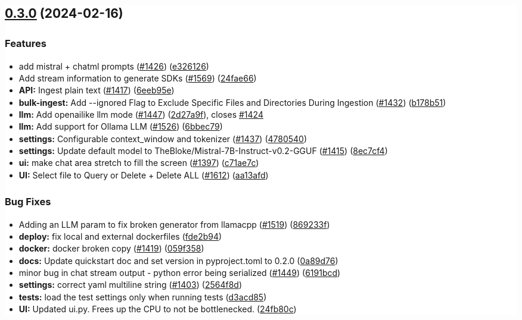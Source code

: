 ## [0.3.0](https://github.com/imartinez/privateGPT/compare/v0.2.0...v0.3.0) (2024-02-16)


### Features

* add mistral + chatml prompts ([#1426](https://github.com/imartinez/privateGPT/issues/1426)) ([e326126](https://github.com/imartinez/privateGPT/commit/e326126d0d4cd7e46a79f080c442c86f6dd4d24b))
* Add stream information to generate SDKs ([#1569](https://github.com/imartinez/privateGPT/issues/1569)) ([24fae66](https://github.com/imartinez/privateGPT/commit/24fae660e6913aac6b52745fb2c2fe128ba2eb79))
* **API:** Ingest plain text ([#1417](https://github.com/imartinez/privateGPT/issues/1417)) ([6eeb95e](https://github.com/imartinez/privateGPT/commit/6eeb95ec7f17a618aaa47f5034ee5bccae02b667))
* **bulk-ingest:** Add --ignored Flag to Exclude Specific Files and Directories During Ingestion ([#1432](https://github.com/imartinez/privateGPT/issues/1432)) ([b178b51](https://github.com/imartinez/privateGPT/commit/b178b514519550e355baf0f4f3f6beb73dca7df2))
* **llm:** Add openailike llm mode ([#1447](https://github.com/imartinez/privateGPT/issues/1447)) ([2d27a9f](https://github.com/imartinez/privateGPT/commit/2d27a9f956d672cb1fe715cf0acdd35c37f378a5)), closes [#1424](https://github.com/imartinez/privateGPT/issues/1424)
* **llm:** Add support for Ollama LLM ([#1526](https://github.com/imartinez/privateGPT/issues/1526)) ([6bbec79](https://github.com/imartinez/privateGPT/commit/6bbec79583b7f28d9bea4b39c099ebef149db843))
* **settings:** Configurable context_window and tokenizer ([#1437](https://github.com/imartinez/privateGPT/issues/1437)) ([4780540](https://github.com/imartinez/privateGPT/commit/47805408703c23f0fd5cab52338142c1886b450b))
* **settings:** Update default model to TheBloke/Mistral-7B-Instruct-v0.2-GGUF ([#1415](https://github.com/imartinez/privateGPT/issues/1415)) ([8ec7cf4](https://github.com/imartinez/privateGPT/commit/8ec7cf49f40701a4f2156c48eb2fad9fe6220629))
* **ui:** make chat area stretch to fill the screen ([#1397](https://github.com/imartinez/privateGPT/issues/1397)) ([c71ae7c](https://github.com/imartinez/privateGPT/commit/c71ae7cee92463bbc5ea9c434eab9f99166e1363))
* **UI:** Select file to Query or Delete + Delete ALL ([#1612](https://github.com/imartinez/privateGPT/issues/1612)) ([aa13afd](https://github.com/imartinez/privateGPT/commit/aa13afde07122f2ddda3942f630e5cadc7e4e1ee))


### Bug Fixes

* Adding an LLM param to fix broken generator from llamacpp ([#1519](https://github.com/imartinez/privateGPT/issues/1519)) ([869233f](https://github.com/imartinez/privateGPT/commit/869233f0e4f03dc23e5fae43cf7cb55350afdee9))
* **deploy:** fix local and external dockerfiles ([fde2b94](https://github.com/imartinez/privateGPT/commit/fde2b942bc03688701ed563be6d7d597c75e4e4e))
* **docker:** docker broken copy ([#1419](https://github.com/imartinez/privateGPT/issues/1419)) ([059f358](https://github.com/imartinez/privateGPT/commit/059f35840adbc3fb93d847d6decf6da32d08670c))
* **docs:** Update quickstart doc and set version in pyproject.toml to 0.2.0 ([0a89d76](https://github.com/imartinez/privateGPT/commit/0a89d76cc5ed4371ffe8068858f23dfbb5e8cc37))
* minor bug in chat stream output - python error being serialized ([#1449](https://github.com/imartinez/privateGPT/issues/1449)) ([6191bcd](https://github.com/imartinez/privateGPT/commit/6191bcdbd6e92b6f4d5995967dc196c9348c5954))
* **settings:** correct yaml multiline string ([#1403](https://github.com/imartinez/privateGPT/issues/1403)) ([2564f8d](https://github.com/imartinez/privateGPT/commit/2564f8d2bb8c4332a6a0ab6d722a2ac15006b85f))
* **tests:** load the test settings only when running tests ([d3acd85](https://github.com/imartinez/privateGPT/commit/d3acd85fe34030f8cfd7daf50b30c534087bdf2b))
* **UI:** Updated ui.py. Frees up the CPU to not be bottlenecked. ([24fb80c](https://github.com/imartinez/privateGPT/commit/24fb80ca38f21910fe4fd81505d14960e9ed4faa))
